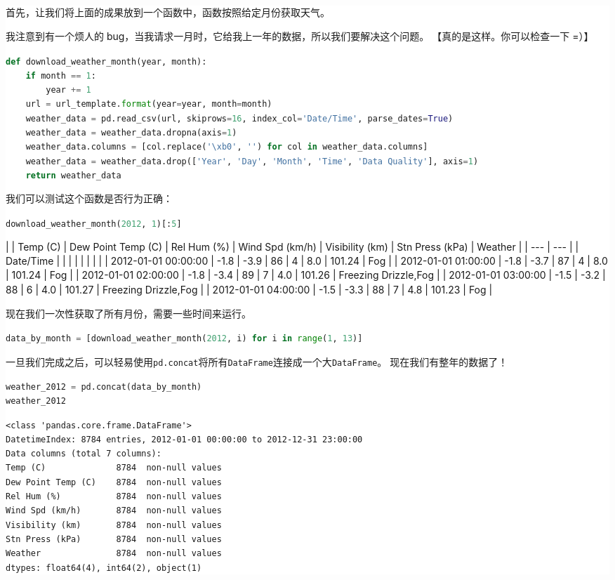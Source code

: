 首先，让我们将上面的成果放到一个函数中，函数按照给定月份获取天气。

我注意到有一个烦人的 bug，当我请求一月时，它给我上一年的数据，所以我们要解决这个问题。 【真的是这样。你可以检查一下 =）】

```py
def download_weather_month(year, month):
    if month == 1:
        year += 1
    url = url_template.format(year=year, month=month)
    weather_data = pd.read_csv(url, skiprows=16, index_col='Date/Time', parse_dates=True)
    weather_data = weather_data.dropna(axis=1)
    weather_data.columns = [col.replace('\xb0', '') for col in weather_data.columns]
    weather_data = weather_data.drop(['Year', 'Day', 'Month', 'Time', 'Data Quality'], axis=1)
    return weather_data
```

我们可以测试这个函数是否行为正确：

```py
download_weather_month(2012, 1)[:5]
```


| | Temp (C) | Dew Point Temp (C) | Rel Hum (%) | Wind Spd (km/h) | Visibility (km) | Stn Press (kPa) | Weather |
| --- | --- |
| Date/Time |  |  |  |  |  |  |  |
| 2012-01-01 00:00:00 | -1.8 | -3.9 | 86 | 4 | 8.0 | 101.24 | Fog |
| 2012-01-01 01:00:00 | -1.8 | -3.7 | 87 | 4 | 8.0 | 101.24 | Fog |
| 2012-01-01 02:00:00 | -1.8 | -3.4 | 89 | 7 | 4.0 | 101.26 | Freezing Drizzle,Fog |
| 2012-01-01 03:00:00 | -1.5 | -3.2 | 88 | 6 | 4.0 | 101.27 | Freezing Drizzle,Fog |
| 2012-01-01 04:00:00 | -1.5 | -3.3 | 88 | 7 | 4.8 | 101.23 | Fog |

现在我们一次性获取了所有月份，需要一些时间来运行。

```py
data_by_month = [download_weather_month(2012, i) for i in range(1, 13)]
```

一旦我们完成之后，可以轻易使用`pd.concat`将所有`DataFrame`连接成一个大`DataFrame`。 现在我们有整年的数据了！

```py
weather_2012 = pd.concat(data_by_month)
weather_2012
```

```
<class 'pandas.core.frame.DataFrame'>
DatetimeIndex: 8784 entries, 2012-01-01 00:00:00 to 2012-12-31 23:00:00
Data columns (total 7 columns):
Temp (C)              8784  non-null values
Dew Point Temp (C)    8784  non-null values
Rel Hum (%)           8784  non-null values
Wind Spd (km/h)       8784  non-null values
Visibility (km)       8784  non-null values
Stn Press (kPa)       8784  non-null values
Weather               8784  non-null values
dtypes: float64(4), int64(2), object(1)
```
